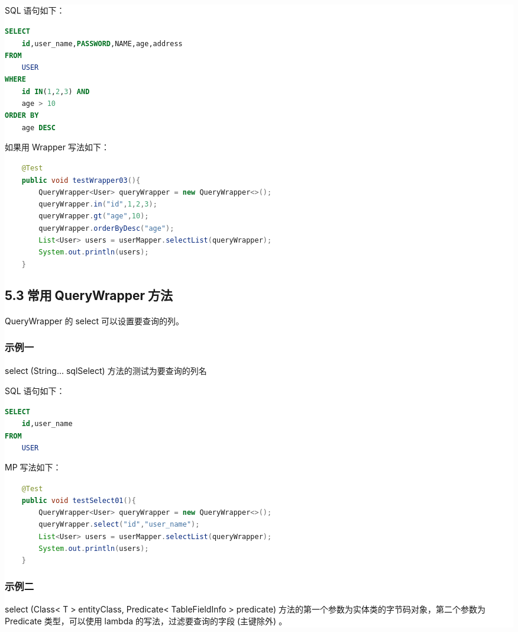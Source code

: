SQL 语句如下：
```sql
SELECT 
	id,user_name,PASSWORD,NAME,age,address 
FROM 
	USER 
WHERE 
	id IN(1,2,3) AND 
	age > 10 
ORDER BY 
	age DESC
```

如果用 Wrapper 写法如下：
```java
    @Test
    public void testWrapper03(){
        QueryWrapper<User> queryWrapper = new QueryWrapper<>();
        queryWrapper.in("id",1,2,3);
        queryWrapper.gt("age",10);
        queryWrapper.orderByDesc("age");
        List<User> users = userMapper.selectList(queryWrapper);
        System.out.println(users);
    }
```

## 5.3 常用 QueryWrapper 方法
QueryWrapper 的 select 可以设置要查询的列。

### 示例一
select (String... sqlSelect) 方法的测试为要查询的列名

SQL 语句如下：
```sql
SELECT 
	id,user_name
FROM 
	USER 
```

MP 写法如下：
```java
    @Test
    public void testSelect01(){
        QueryWrapper<User> queryWrapper = new QueryWrapper<>();
        queryWrapper.select("id","user_name");
        List<User> users = userMapper.selectList(queryWrapper);
        System.out.println(users);
    }
```

### 示例二
 select (Class< T > entityClass, Predicate< TableFieldInfo > predicate)
 方法的第一个参数为实体类的字节码对象，第二个参数为 Predicate 类型，可以使用 lambda 的写法，过滤要查询的字段 (主键除外) 。
